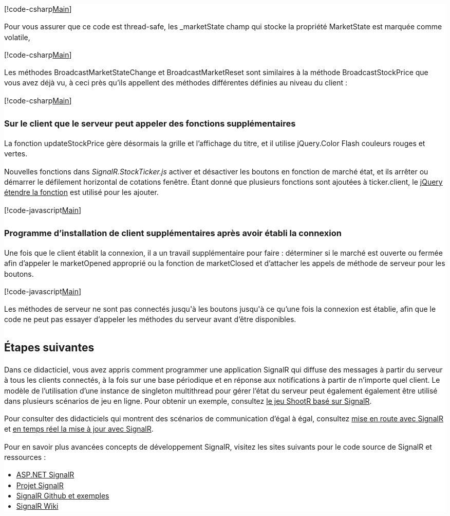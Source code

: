 [!code-csharp[Main](tutorial-server-broadcast-with-aspnet-signalr/samples/sample28.cs)]

Pour vous assurer que ce code est thread-safe, les \_marketState champ qui stocke la propriété MarketState est marquée comme volatile,

[!code-csharp[Main](tutorial-server-broadcast-with-aspnet-signalr/samples/sample29.cs)]

Les méthodes BroadcastMarketStateChange et BroadcastMarketReset sont similaires à la méthode BroadcastStockPrice que vous avez déjà vu, à ceci près qu’ils appellent des méthodes différentes définies au niveau du client :

[!code-csharp[Main](tutorial-server-broadcast-with-aspnet-signalr/samples/sample30.cs)]

### <a name="additional-functions-on-the-client-that-the-server-can-call"></a>Sur le client que le serveur peut appeler des fonctions supplémentaires

La fonction updateStockPrice gère désormais la grille et l’affichage du titre, et il utilise jQuery.Color Flash couleurs rouges et vertes.

Nouvelles fonctions dans *SignalR.StockTicker.js* activer et désactiver les boutons en fonction de marché état, et ils arrêter ou démarrer le défilement horizontal de cotations fenêtre. Étant donné que plusieurs fonctions sont ajoutées à ticker.client, le [jQuery étendre la fonction](http://api.jquery.com/jQuery.extend/) est utilisé pour les ajouter.

[!code-javascript[Main](tutorial-server-broadcast-with-aspnet-signalr/samples/sample31.js)]

### <a name="additional-client-setup-after-establishing-the-connection"></a>Programme d’installation de client supplémentaires après avoir établi la connexion

Une fois que le client établit la connexion, il a un travail supplémentaire pour faire : déterminer si le marché est ouverte ou fermée afin d’appeler le marketOpened approprié ou la fonction de marketClosed et d’attacher les appels de méthode de serveur pour les boutons.

[!code-javascript[Main](tutorial-server-broadcast-with-aspnet-signalr/samples/sample32.js)]

Les méthodes de serveur ne sont pas connectés jusqu'à les boutons jusqu'à ce qu’une fois la connexion est établie, afin que le code ne peut pas essayer d’appeler les méthodes du serveur avant d’être disponibles.

<a id="nextsteps"></a>

## <a name="next-steps"></a>Étapes suivantes

Dans ce didacticiel, vous avez appris comment programmer une application SignalR qui diffuse des messages à partir du serveur à tous les clients connectés, à la fois sur une base périodique et en réponse aux notifications à partir de n’importe quel client. Le modèle de l’utilisation d’une instance de singleton multithread pour gérer l’état du serveur peut également également être utilisé dans plusieurs scénarios de jeu en ligne. Pour obtenir un exemple, consultez [le jeu ShootR basé sur SignalR](https://github.com/NTaylorMullen/ShootR).

Pour consulter des didacticiels qui montrent des scénarios de communication d’égal à égal, consultez [mise en route avec SignalR](index.md) et [en temps réel la mise à jour avec SignalR](index.md).

Pour en savoir plus avancées concepts de développement SignalR, visitez les sites suivants pour le code source de SignalR et ressources :

- [ASP.NET SignalR](https://asp.net/signalr/)
- [Projet SignalR](http://signalr.net/)
- [SignalR Github et exemples](https://github.com/SignalR/SignalR)
- [SignalR Wiki](https://github.com/SignalR/SignalR/wiki)
